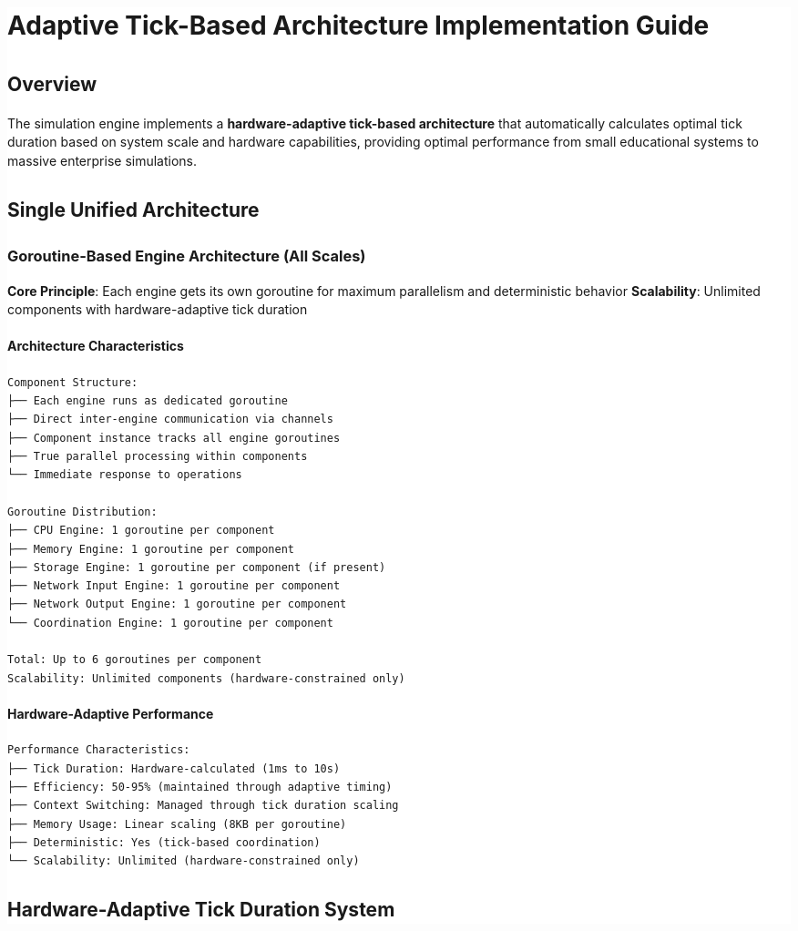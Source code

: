 # Adaptive Tick-Based Architecture Implementation Guide

## Overview

The simulation engine implements a **hardware-adaptive tick-based architecture** that automatically calculates optimal tick duration based on system scale and hardware capabilities, providing optimal performance from small educational systems to massive enterprise simulations.

## Single Unified Architecture

### Goroutine-Based Engine Architecture (All Scales)

**Core Principle**: Each engine gets its own goroutine for maximum parallelism and deterministic behavior
**Scalability**: Unlimited components with hardware-adaptive tick duration

#### **Architecture Characteristics**
```
Component Structure:
├── Each engine runs as dedicated goroutine
├── Direct inter-engine communication via channels
├── Component instance tracks all engine goroutines
├── True parallel processing within components
└── Immediate response to operations

Goroutine Distribution:
├── CPU Engine: 1 goroutine per component
├── Memory Engine: 1 goroutine per component
├── Storage Engine: 1 goroutine per component (if present)
├── Network Input Engine: 1 goroutine per component
├── Network Output Engine: 1 goroutine per component
└── Coordination Engine: 1 goroutine per component

Total: Up to 6 goroutines per component
Scalability: Unlimited components (hardware-constrained only)
```

#### **Hardware-Adaptive Performance**
```
Performance Characteristics:
├── Tick Duration: Hardware-calculated (1ms to 10s)
├── Efficiency: 50-95% (maintained through adaptive timing)
├── Context Switching: Managed through tick duration scaling
├── Memory Usage: Linear scaling (8KB per goroutine)
├── Deterministic: Yes (tick-based coordination)
└── Scalability: Unlimited (hardware-constrained only)
```

## Hardware-Adaptive Tick Duration System
